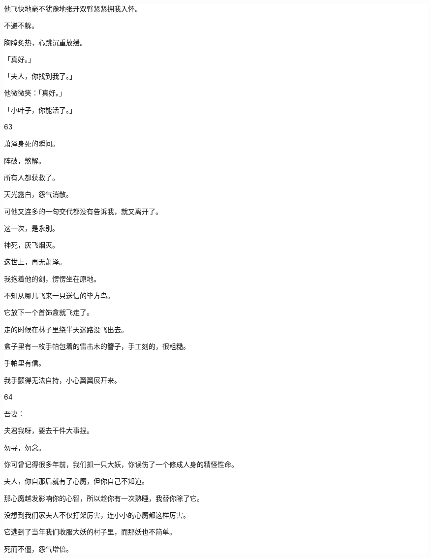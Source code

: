 他飞快地毫不犹豫地张开双臂紧紧拥我入怀。

不避不躲。

胸膛炙热，心跳沉重放缓。

「真好。」

「夫人，你找到我了。」

他微微笑：「真好。」

「小叶子，你能活了。」

63

萧泽身死的瞬间。

阵破，煞解。

所有人都获救了。

天光露白，怨气消散。

可他又连多的一句交代都没有告诉我，就又离开了。

这一次，是永别。

神死，灰飞烟灭。

这世上，再无萧泽。

我抱着他的剑，愣愣坐在原地。

不知从哪儿飞来一只送信的毕方鸟。

它放下一个首饰盒就飞走了。

走的时候在林子里绕半天迷路没飞出去。

盒子里有一枚手帕包着的雷击木的簪子，手工刻的，很粗糙。

手帕里有信。

我手颤得无法自持，小心翼翼展开来。

64

吾妻：

夫君我呀，要去干件大事捏。

勿寻，勿念。

你可曾记得很多年前，我们抓一只大妖，你误伤了一个修成人身的精怪性命。

夫人，你自那后就有了心魔，但你自己不知道。

那心魔越发影响你的心智，所以趁你有一次熟睡，我替你除了它。

没想到我们家夫人不仅打架厉害，连小小的心魔都这样厉害。

它逃到了当年我们收服大妖的村子里，而那妖也不简单。

死而不僵，怨气增倍。

